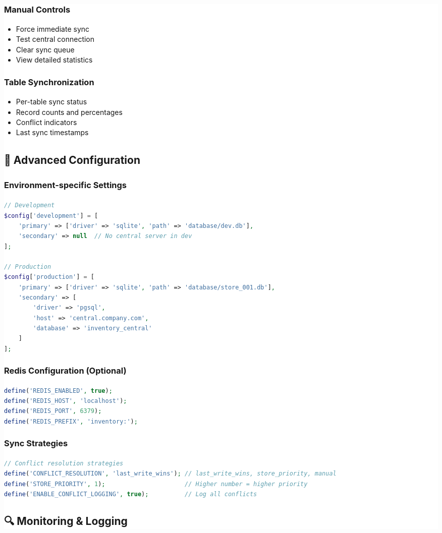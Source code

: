 ### Manual Controls
- Force immediate sync
- Test central connection
- Clear sync queue
- View detailed statistics

### Table Synchronization
- Per-table sync status
- Record counts and percentages
- Conflict indicators
- Last sync timestamps

## 🔧 Advanced Configuration

### Environment-specific Settings
```php
// Development
$config['development'] = [
    'primary' => ['driver' => 'sqlite', 'path' => 'database/dev.db'],
    'secondary' => null  // No central server in dev
];

// Production
$config['production'] = [
    'primary' => ['driver' => 'sqlite', 'path' => 'database/store_001.db'],
    'secondary' => [
        'driver' => 'pgsql',
        'host' => 'central.company.com',
        'database' => 'inventory_central'
    ]
];
```

### Redis Configuration (Optional)
```php
define('REDIS_ENABLED', true);
define('REDIS_HOST', 'localhost');
define('REDIS_PORT', 6379);
define('REDIS_PREFIX', 'inventory:');
```

### Sync Strategies
```php
// Conflict resolution strategies
define('CONFLICT_RESOLUTION', 'last_write_wins'); // last_write_wins, store_priority, manual
define('STORE_PRIORITY', 1);                      // Higher number = higher priority
define('ENABLE_CONFLICT_LOGGING', true);          // Log all conflicts
```

## 🔍 Monitoring & Logging
